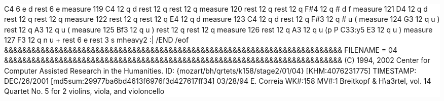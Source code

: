 C4     6        e     d
rest   6        e
measure 119
C4    12        q     d
rest  12        q
rest  12        q
measure 120
rest  12        q
rest  12        q
F#4   12        q #   d        f
measure 121
D4    12        q     d
rest  12        q
rest  12        q
measure 122
rest  12        q
rest  12        q
E4    12        q     d
measure 123
C4    12        q     d
rest  12        q
F#3   12        q #   u        (
measure 124
G3    12        q     u        )
rest  12        q
A3    12        q     u        (
measure 125
Bf3   12        q     u        )
rest  12        q
rest  12        q
measure 126
rest  12        q
A3    12        q     u        (p
P C33:y5
E3    12        q     u        )
measure 127
F3    12        q n   u        +
rest   6        e
rest   3        s
mheavy2         :|
/END
/eof
&&&&&&&&&&&&&&&&&&&&&&&&&&&&&&&&&&&&&&&&&&&&&&&&&&&&&&&&&&&&&&&&&&&&&&&&&&
FILENAME = 04
&&&&&&&&&&&&&&&&&&&&&&&&&&&&&&&&&&&&&&&&&&&&&&&&&&&&&&&&&&&&&&&&&&&&&&&&&&
(C) 1994, 2002 Center for Computer Assisted Research in the Humanities.
ID: {mozart/bh/qrtets/k158/stage2/01/04} [KHM:4076231775]
TIMESTAMP: DEC/26/2001 [md5sum:29977ba6bd4613f6976f3d427617ff34]
03/28/94 E. Correia
WK#:158       MV#:1
Breitkopf & H\a3rtel, vol. 14
Quartet No. 5 for 2 violins, viola, and violoncello
